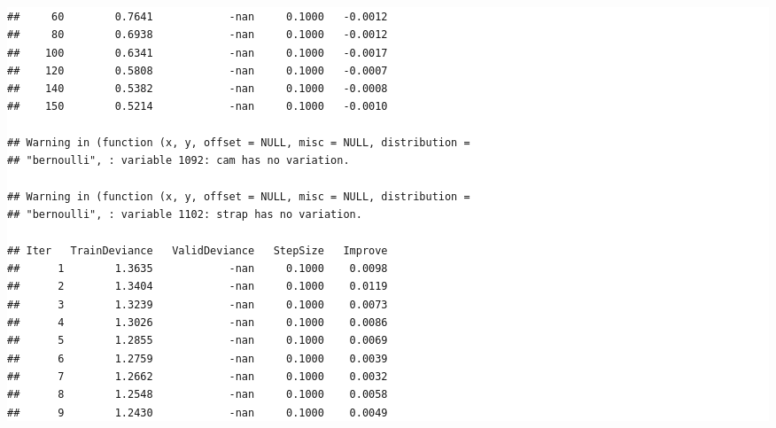     ##     60        0.7641            -nan     0.1000   -0.0012
    ##     80        0.6938            -nan     0.1000   -0.0012
    ##    100        0.6341            -nan     0.1000   -0.0017
    ##    120        0.5808            -nan     0.1000   -0.0007
    ##    140        0.5382            -nan     0.1000   -0.0008
    ##    150        0.5214            -nan     0.1000   -0.0010

    ## Warning in (function (x, y, offset = NULL, misc = NULL, distribution =
    ## "bernoulli", : variable 1092: cam has no variation.

    ## Warning in (function (x, y, offset = NULL, misc = NULL, distribution =
    ## "bernoulli", : variable 1102: strap has no variation.

    ## Iter   TrainDeviance   ValidDeviance   StepSize   Improve
    ##      1        1.3635            -nan     0.1000    0.0098
    ##      2        1.3404            -nan     0.1000    0.0119
    ##      3        1.3239            -nan     0.1000    0.0073
    ##      4        1.3026            -nan     0.1000    0.0086
    ##      5        1.2855            -nan     0.1000    0.0069
    ##      6        1.2759            -nan     0.1000    0.0039
    ##      7        1.2662            -nan     0.1000    0.0032
    ##      8        1.2548            -nan     0.1000    0.0058
    ##      9        1.2430            -nan     0.1000    0.0049